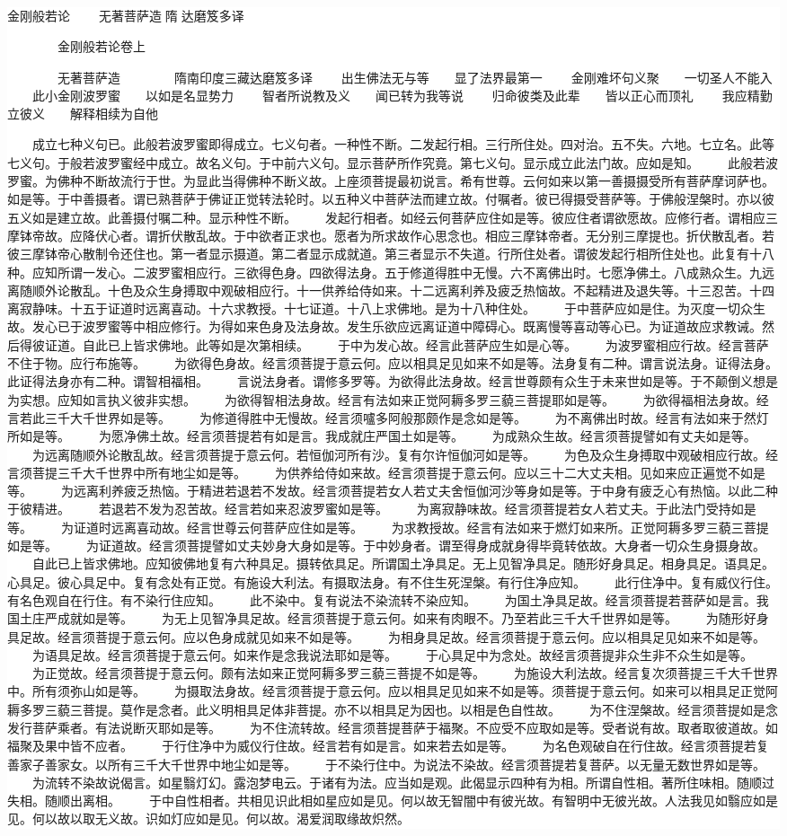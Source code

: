   金刚般若论
　　无著菩萨造  隋 达磨笈多译




　　　　金刚般若论卷上

　　　　无著菩萨造
　　　　隋南印度三藏达磨笈多译
　　出生佛法无与等　　显了法界最第一
　　金刚难坏句义聚　　一切圣人不能入
　　此小金刚波罗蜜　　以如是名显势力
　　智者所说教及义　　闻已转为我等说
　　归命彼类及此辈　　皆以正心而顶礼
　　我应精勤立彼义　　解释相续为自他

　　成立七种义句已。此般若波罗蜜即得成立。七义句者。一种性不断。二发起行相。三行所住处。四对治。五不失。六地。七立名。此等七义句。于般若波罗蜜经中成立。故名义句。于中前六义句。显示菩萨所作究竟。第七义句。显示成立此法门故。应如是知。
　　此般若波罗蜜。为佛种不断故流行于世。为显此当得佛种不断义故。上座须菩提最初说言。希有世尊。云何如来以第一善摄摄受所有菩萨摩诃萨也。如是等。于中善摄者。谓已熟菩萨于佛证正觉转法轮时。以五种义中菩萨法而建立故。付嘱者。彼已得摄受菩萨等。于佛般涅槃时。亦以彼五义如是建立故。此善摄付嘱二种。显示种性不断。
　　发起行相者。如经云何菩萨应住如是等。彼应住者谓欲愿故。应修行者。谓相应三摩钵帝故。应降伏心者。谓折伏散乱故。于中欲者正求也。愿者为所求故作心思念也。相应三摩钵帝者。无分别三摩提也。折伏散乱者。若彼三摩钵帝心散制令还住也。第一者显示摄道。第二者显示成就道。第三者显示不失道。行所住处者。谓彼发起行相所住处也。此复有十八种。应知所谓一发心。二波罗蜜相应行。三欲得色身。四欲得法身。五于修道得胜中无慢。六不离佛出时。七愿净佛土。八成熟众生。九远离随顺外论散乱。十色及众生身搏取中观破相应行。十一供养给侍如来。十二远离利养及疲乏热恼故。不起精进及退失等。十三忍苦。十四离寂静味。十五于证道时远离喜动。十六求教授。十七证道。十八上求佛地。是为十八种住处。
　　于中菩萨应如是住。为灭度一切众生故。发心已于波罗蜜等中相应修行。为得如来色身及法身故。发生乐欲应远离证道中障碍心。既离慢等喜动等心已。为证道故应求教诫。然后得彼证道。自此已上皆求佛地。此等如是次第相续。
　　于中为发心故。经言此菩萨应生如是心等。
　　为波罗蜜相应行故。经言菩萨不住于物。应行布施等。
　　为欲得色身故。经言须菩提于意云何。应以相具足见如来不如是等。法身复有二种。谓言说法身。证得法身。此证得法身亦有二种。谓智相福相。
　　言说法身者。谓修多罗等。为欲得此法身故。经言世尊颇有众生于未来世如是等。于不颠倒义想是为实想。应知如言执义彼非实想。
　　为欲得智相法身故。经言有法如来正觉阿耨多罗三藐三菩提耶如是等。
　　为欲得福相法身故。经言若此三千大千世界如是等。
　　为修道得胜中无慢故。经言须嚧多阿般那颇作是念如是等。
　　为不离佛出时故。经言有法如来于然灯所如是等。
　　为愿净佛土故。经言须菩提若有如是言。我成就庄严国土如是等。
　　为成熟众生故。经言须菩提譬如有丈夫如是等。
　　为远离随顺外论散乱故。经言须菩提于意云何。若恒伽河所有沙。复有尔许恒伽河如是等。
　　为色及众生身搏取中观破相应行故。经言须菩提三千大千世界中所有地尘如是等。
　　为供养给侍如来故。经言须菩提于意云何。应以三十二大丈夫相。见如来应正遍觉不如是等。
　　为远离利养疲乏热恼。于精进若退若不发故。经言须菩提若女人若丈夫舍恒伽河沙等身如是等。于中身有疲乏心有热恼。以此二种于彼精进。
　　若退若不发为忍苦故。经言若如来忍波罗蜜如是等。
　　为离寂静味故。经言须菩提若女人若丈夫。于此法门受持如是等。
　　为证道时远离喜动故。经言世尊云何菩萨应住如是等。
　　为求教授故。经言有法如来于燃灯如来所。正觉阿耨多罗三藐三菩提如是等。
　　为证道故。经言须菩提譬如丈夫妙身大身如是等。于中妙身者。谓至得身成就身得毕竟转依故。大身者一切众生身摄身故。
　　自此已上皆求佛地。应知彼佛地复有六种具足。摄转依具足。所谓国土净具足。无上见智净具足。随形好身具足。相身具足。语具足。心具足。彼心具足中。复有念处有正觉。有施设大利法。有摄取法身。有不住生死涅槃。有行住净应知。
　　此行住净中。复有威仪行住。有名色观自在行住。有不染行住应知。
　　此不染中。复有说法不染流转不染应知。
　　为国土净具足故。经言须菩提若菩萨如是言。我国土庄严成就如是等。
　　为无上见智净具足故。经言须菩提于意云何。如来有肉眼不。乃至若此三千大千世界如是等。
　　为随形好身具足故。经言须菩提于意云何。应以色身成就见如来不如是等。
　　为相身具足故。经言须菩提于意云何。应以相具足见如来不如是等。
　　为语具足故。经言须菩提于意云何。如来作是念我说法耶如是等。
　　于心具足中为念处。故经言须菩提非众生非不众生如是等。
　　为正觉故。经言须菩提于意云何。颇有法如来正觉阿耨多罗三藐三菩提不如是等。
　　为施设大利法故。经言复次须菩提三千大千世界中。所有须弥山如是等。
　　为摄取法身故。经言须菩提于意云何。应以相具足见如来不如是等。须菩提于意云何。如来可以相具足正觉阿耨多罗三藐三菩提。莫作是念者。此义明相具足体非菩提。亦不以相具足为因也。以相是色自性故。
　　为不住涅槃故。经言须菩提如是念发行菩萨乘者。有法说断灭耶如是等。
　　为不住流转故。经言须菩提菩萨于福聚。不应受不应取如是等。受者说有故。取者取彼道故。如福聚及果中皆不应者。
　　于行住净中为威仪行住故。经言若有如是言。如来若去如是等。
　　为名色观破自在行住故。经言须菩提若复善家子善家女。以所有三千大千世界中地尘如是等。
　　于不染行住中。为说法不染故。经言须菩提若复菩萨。以无量无数世界如是等。
　　为流转不染故说偈言。如星翳灯幻。露泡梦电云。于诸有为法。应当如是观。此偈显示四种有为相。所谓自性相。著所住味相。随顺过失相。随顺出离相。
　　于中自性相者。共相见识此相如星应如是见。何以故无智闇中有彼光故。有智明中无彼光故。人法我见如翳应如是见。何以故以取无义故。识如灯应如是见。何以故。渴爱润取缘故炽然。